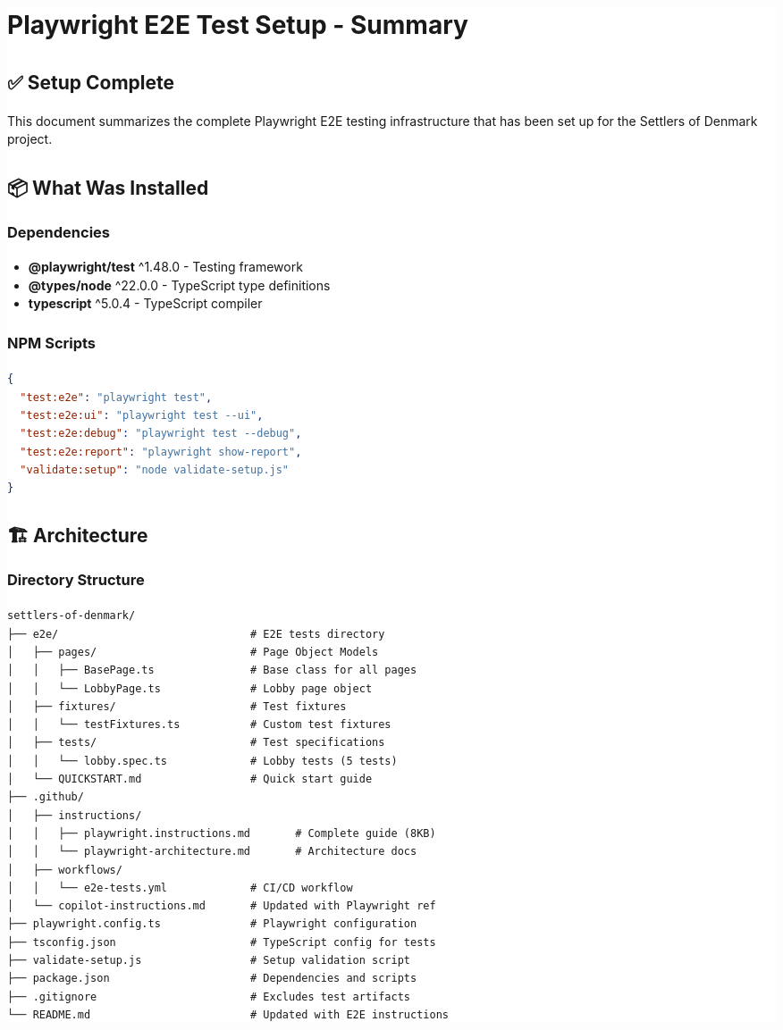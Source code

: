 # Playwright E2E Test Setup - Summary

## ✅ Setup Complete

This document summarizes the complete Playwright E2E testing infrastructure that has been set up for the Settlers of Denmark project.

## 📦 What Was Installed

### Dependencies
- **@playwright/test** ^1.48.0 - Testing framework
- **@types/node** ^22.0.0 - TypeScript type definitions
- **typescript** ^5.0.4 - TypeScript compiler

### NPM Scripts
```json
{
  "test:e2e": "playwright test",
  "test:e2e:ui": "playwright test --ui",
  "test:e2e:debug": "playwright test --debug",
  "test:e2e:report": "playwright show-report",
  "validate:setup": "node validate-setup.js"
}
```

## 🏗️ Architecture

### Directory Structure
```
settlers-of-denmark/
├── e2e/                              # E2E tests directory
│   ├── pages/                        # Page Object Models
│   │   ├── BasePage.ts               # Base class for all pages
│   │   └── LobbyPage.ts              # Lobby page object
│   ├── fixtures/                     # Test fixtures
│   │   └── testFixtures.ts           # Custom test fixtures
│   ├── tests/                        # Test specifications
│   │   └── lobby.spec.ts             # Lobby tests (5 tests)
│   └── QUICKSTART.md                 # Quick start guide
├── .github/
│   ├── instructions/
│   │   ├── playwright.instructions.md       # Complete guide (8KB)
│   │   └── playwright-architecture.md       # Architecture docs
│   ├── workflows/
│   │   └── e2e-tests.yml             # CI/CD workflow
│   └── copilot-instructions.md       # Updated with Playwright ref
├── playwright.config.ts              # Playwright configuration
├── tsconfig.json                     # TypeScript config for tests
├── validate-setup.js                 # Setup validation script
├── package.json                      # Dependencies and scripts
├── .gitignore                        # Excludes test artifacts
└── README.md                         # Updated with E2E instructions
```
